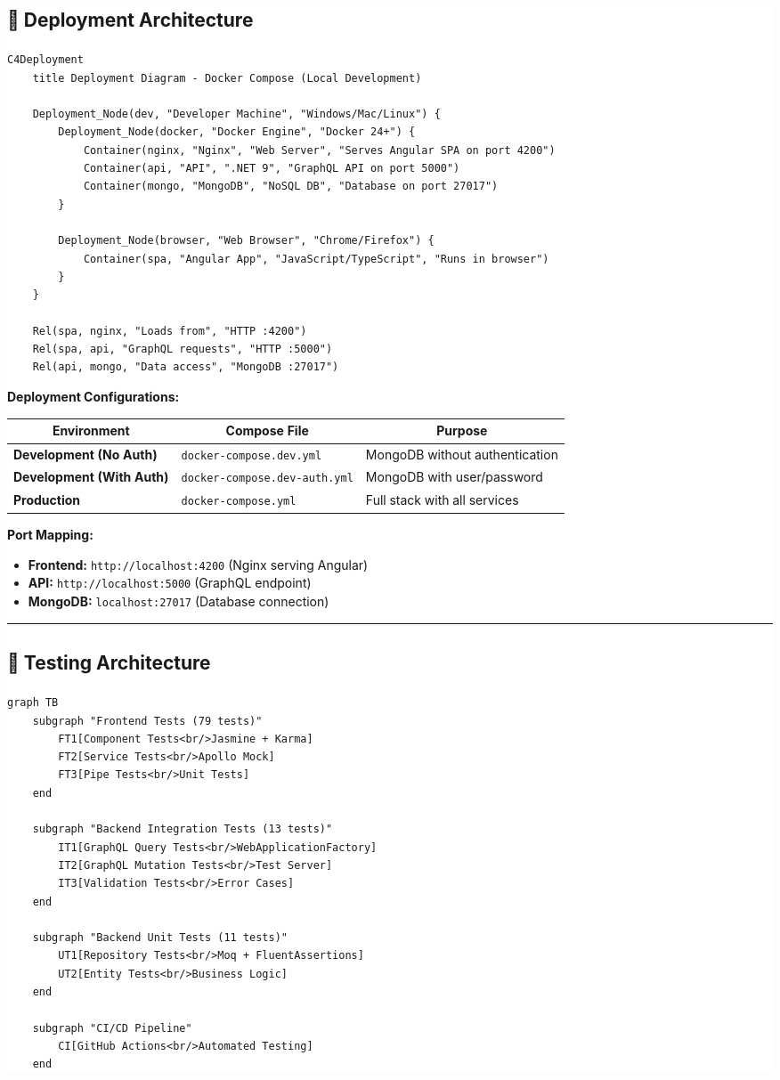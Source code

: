 
## 🚀 Deployment Architecture

```mermaid
C4Deployment
    title Deployment Diagram - Docker Compose (Local Development)

    Deployment_Node(dev, "Developer Machine", "Windows/Mac/Linux") {
        Deployment_Node(docker, "Docker Engine", "Docker 24+") {
            Container(nginx, "Nginx", "Web Server", "Serves Angular SPA on port 4200")
            Container(api, "API", ".NET 9", "GraphQL API on port 5000")
            Container(mongo, "MongoDB", "NoSQL DB", "Database on port 27017")
        }
        
        Deployment_Node(browser, "Web Browser", "Chrome/Firefox") {
            Container(spa, "Angular App", "JavaScript/TypeScript", "Runs in browser")
        }
    }

    Rel(spa, nginx, "Loads from", "HTTP :4200")
    Rel(spa, api, "GraphQL requests", "HTTP :5000")
    Rel(api, mongo, "Data access", "MongoDB :27017")
```

**Deployment Configurations:**

| Environment | Compose File | Purpose |
|-------------|--------------|---------|
| **Development (No Auth)** | `docker-compose.dev.yml` | MongoDB without authentication |
| **Development (With Auth)** | `docker-compose.dev-auth.yml` | MongoDB with user/password |
| **Production** | `docker-compose.yml` | Full stack with all services |

**Port Mapping:**
- **Frontend:** `http://localhost:4200` (Nginx serving Angular)
- **API:** `http://localhost:5000` (GraphQL endpoint)
- **MongoDB:** `localhost:27017` (Database connection)

---

## 🧪 Testing Architecture

```mermaid
graph TB
    subgraph "Frontend Tests (79 tests)"
        FT1[Component Tests<br/>Jasmine + Karma]
        FT2[Service Tests<br/>Apollo Mock]
        FT3[Pipe Tests<br/>Unit Tests]
    end

    subgraph "Backend Integration Tests (13 tests)"
        IT1[GraphQL Query Tests<br/>WebApplicationFactory]
        IT2[GraphQL Mutation Tests<br/>Test Server]
        IT3[Validation Tests<br/>Error Cases]
    end

    subgraph "Backend Unit Tests (11 tests)"
        UT1[Repository Tests<br/>Moq + FluentAssertions]
        UT2[Entity Tests<br/>Business Logic]
    end

    subgraph "CI/CD Pipeline"
        CI[GitHub Actions<br/>Automated Testing]
    end
```